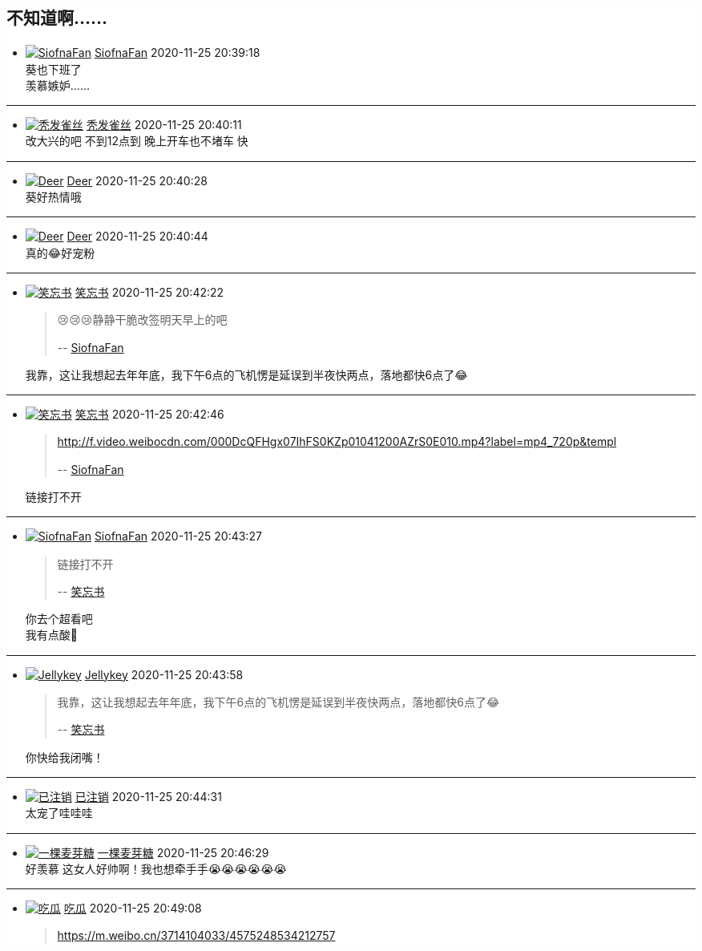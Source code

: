   不知道啊……  
---
* [![SiofnaFan](https://img2.doubanio.com/icon/u180076918-2.jpg)](https://www.douban.com/people/180076918/)    [SiofnaFan](https://www.douban.com/people/180076918/)    2020-11-25 20:39:18  
  葵也下班了  
  羡慕嫉妒……  
---
* [![秃发雀丝](https://img9.doubanio.com/icon/u3984012-5.jpg)](https://www.douban.com/people/3984012/)    [秃发雀丝](https://www.douban.com/people/3984012/)    2020-11-25 20:40:11  
  改大兴的吧 不到12点到 晚上开车也不堵车 快  
---
* [![Deer](https://img9.doubanio.com/icon/u219325210-6.jpg)](https://www.douban.com/people/219325210/)    [Deer](https://www.douban.com/people/219325210/)    2020-11-25 20:40:28  
  葵好热情哦  
---
* [![Deer](https://img9.doubanio.com/icon/u219325210-6.jpg)](https://www.douban.com/people/219325210/)    [Deer](https://www.douban.com/people/219325210/)    2020-11-25 20:40:44  
  真的😂好宠粉  
---
* [![笑忘书](https://img2.doubanio.com/icon/u40401623-2.jpg)](https://www.douban.com/people/40401623/)    [笑忘书](https://www.douban.com/people/40401623/)    2020-11-25 20:42:22  
  >😢😢😢静静干脆改签明天早上的吧  
  >
  >-- [SiofnaFan](https://www.douban.com/people/180076918/)  
  
  我靠，这让我想起去年年底，我下午6点的飞机愣是延误到半夜快两点，落地都快6点了😂  
---
* [![笑忘书](https://img2.doubanio.com/icon/u40401623-2.jpg)](https://www.douban.com/people/40401623/)    [笑忘书](https://www.douban.com/people/40401623/)    2020-11-25 20:42:46  
  >http://f.video.weibocdn.com/000DcQFHgx07IhFS0KZp01041200AZrS0E010.mp4?label=mp4_720p&templ  
  >
  >-- [SiofnaFan](https://www.douban.com/people/180076918/)  
  
  链接打不开  
---
* [![SiofnaFan](https://img2.doubanio.com/icon/u180076918-2.jpg)](https://www.douban.com/people/180076918/)    [SiofnaFan](https://www.douban.com/people/180076918/)    2020-11-25 20:43:27  
  >链接打不开  
  >
  >-- [笑忘书](https://www.douban.com/people/40401623/)  
  
  你去个超看吧  
  我有点酸🍋  
---
* [![Jellykey](https://img1.doubanio.com/icon/u227281208-18.jpg)](https://www.douban.com/people/227281208/)    [Jellykey](https://www.douban.com/people/227281208/)    2020-11-25 20:43:58  
  >我靠，这让我想起去年年底，我下午6点的飞机愣是延误到半夜快两点，落地都快6点了😂  
  >
  >-- [笑忘书](https://www.douban.com/people/40401623/)  
  
  你快给我闭嘴！  
---
* [![已注销](https://img1.doubanio.com/icon/u187860590-7.jpg)](https://www.douban.com/people/187860590/)    [已注销](https://www.douban.com/people/187860590/)    2020-11-25 20:44:31  
  太宠了哇哇哇  
---
* [![一棵麦芽糖](https://img2.doubanio.com/icon/u114181779-2.jpg)](https://www.douban.com/people/114181779/)    [一棵麦芽糖](https://www.douban.com/people/114181779/)    2020-11-25 20:46:29  
  好羡慕 这女人好帅啊！我也想牵手手😭😭😭😭😭😭  
---
* [![吃瓜](https://img2.doubanio.com/icon/u219893584-2.jpg)](https://www.douban.com/people/219893584/)    [吃瓜](https://www.douban.com/people/219893584/)    2020-11-25 20:49:08  
  >https://m.weibo.cn/3714104033/4575248534212757  